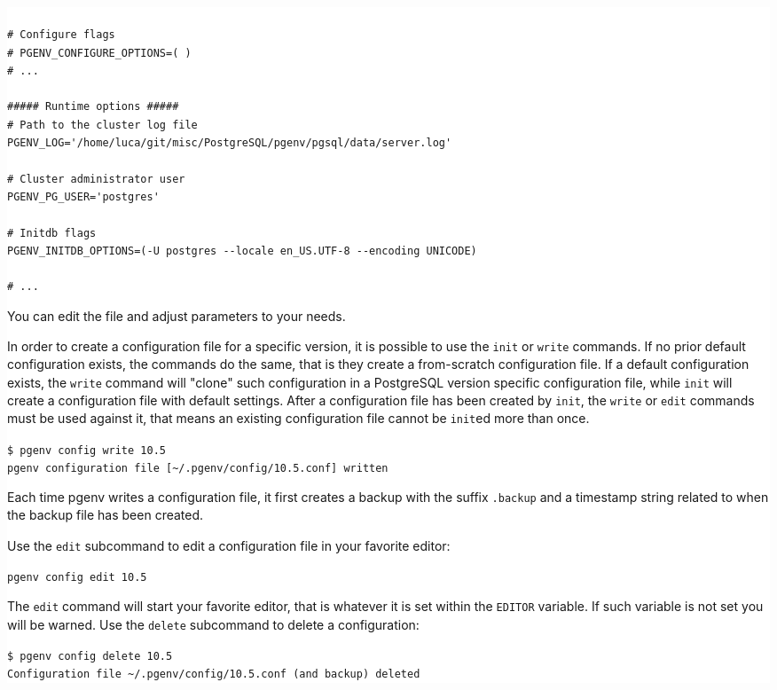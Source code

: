 ``` 

# Configure flags
# PGENV_CONFIGURE_OPTIONS=( )
# ...

##### Runtime options #####
# Path to the cluster log file
PGENV_LOG='/home/luca/git/misc/PostgreSQL/pgenv/pgsql/data/server.log'

# Cluster administrator user
PGENV_PG_USER='postgres'

# Initdb flags
PGENV_INITDB_OPTIONS=(-U postgres --locale en_US.UTF-8 --encoding UNICODE)

# ...
```

You can edit the file and adjust parameters to your needs.


In order to create a configuration file for a specific version, it is possible
to use the `init` or `write` commands. If no prior default configuration exists,
the commands do the same, that is they create a from-scratch configuration file.
If a default configuration exists, the `write` command will "clone" such configuration
in a PostgreSQL version specific configuration file, while `init` will 
create a configuration file with default settings.
After a configuration file has been created by `init`, the `write` or `edit`
commands must be used against it, that means an existing configuration file
cannot be `init`ed more than once.

``` 
$ pgenv config write 10.5
pgenv configuration file [~/.pgenv/config/10.5.conf] written
```


Each time pgenv writes a configuration file, it first creates a backup with
the suffix `.backup` and a timestamp string related to when the backup file has
been created.

Use the `edit` subcommand to edit a configuration file in your favorite editor:

``` sh 
pgenv config edit 10.5
```

The `edit` command will start your favorite editor, that is whatever it is set
within the `EDITOR` variable. If such variable is not set you will be warned.
Use the `delete` subcommand to delete a configuration:

``` 
$ pgenv config delete 10.5
Configuration file ~/.pgenv/config/10.5.conf (and backup) deleted
```
   


[PostgreSQL]: https://postgresql.org/
[plenv]: https://github.com/tokuhirom/plenv/
[Perl]: https://perl.org/
[rbenv]: https://github.com/rbenv/rbenv
[Pgenv]: https://github.com/mnencia/pgenv
[GitHub issues]: https://github.com/theory/pgenv/issues/
[The MIT License]: https://opensource.org/licenses/MIT
[`LICENSE.md`]: https://github.com/theory/pgenv/blob/master/LICENSE.md
[5839e721]: https://github.com/theory/pgenv/commit/5839e721d43c9eae8b4a0d61ba78996c220a4da0